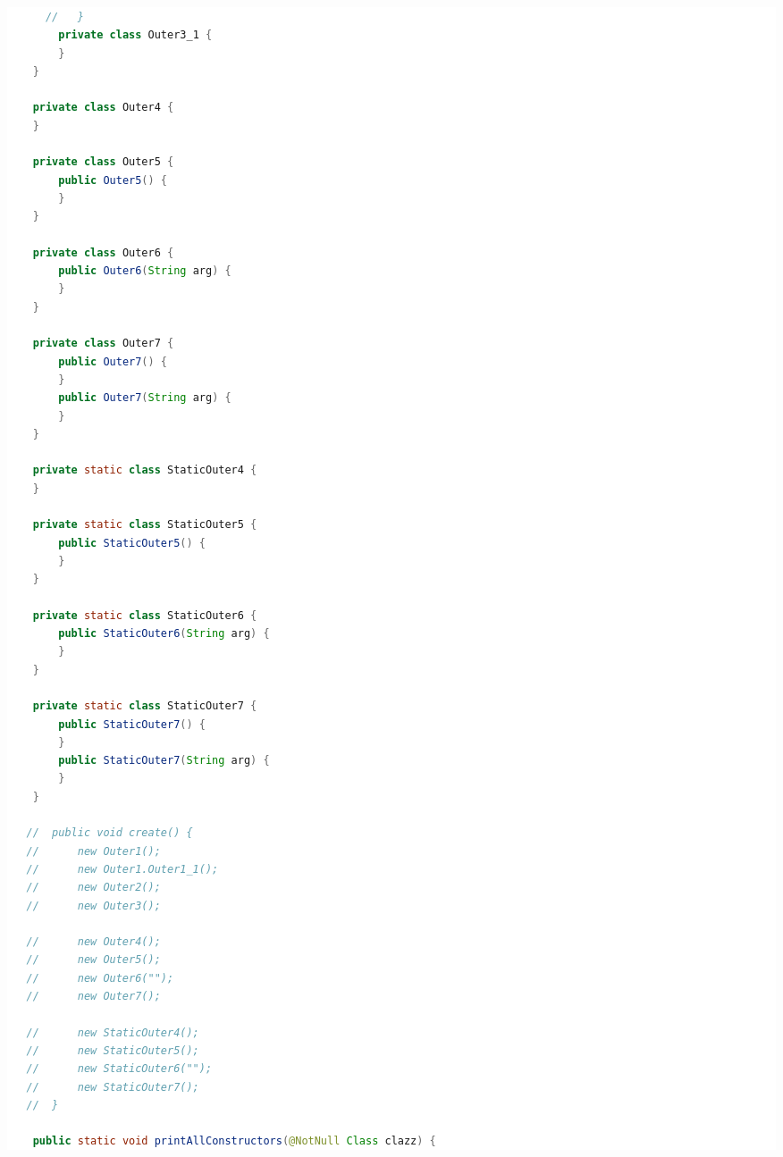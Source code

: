 ```java
      //   }
        private class Outer3_1 {
        }
    }

    private class Outer4 {
    }

    private class Outer5 {
        public Outer5() {
        }
    }

    private class Outer6 {
        public Outer6(String arg) {
        }
    }

    private class Outer7 {
        public Outer7() {
        }
        public Outer7(String arg) {
        }
    }

    private static class StaticOuter4 {
    }

    private static class StaticOuter5 {
        public StaticOuter5() {
        }
    }

    private static class StaticOuter6 {
        public StaticOuter6(String arg) {
        }
    }

    private static class StaticOuter7 {
        public StaticOuter7() {
        }
        public StaticOuter7(String arg) {
        }
    }

   //  public void create() {
   //      new Outer1();
   //      new Outer1.Outer1_1();
   //      new Outer2();
   //      new Outer3();

   //      new Outer4();
   //      new Outer5();
   //      new Outer6("");
   //      new Outer7();

   //      new StaticOuter4();
   //      new StaticOuter5();
   //      new StaticOuter6("");
   //      new StaticOuter7();
   //  }

    public static void printAllConstructors(@NotNull Class clazz) {
```